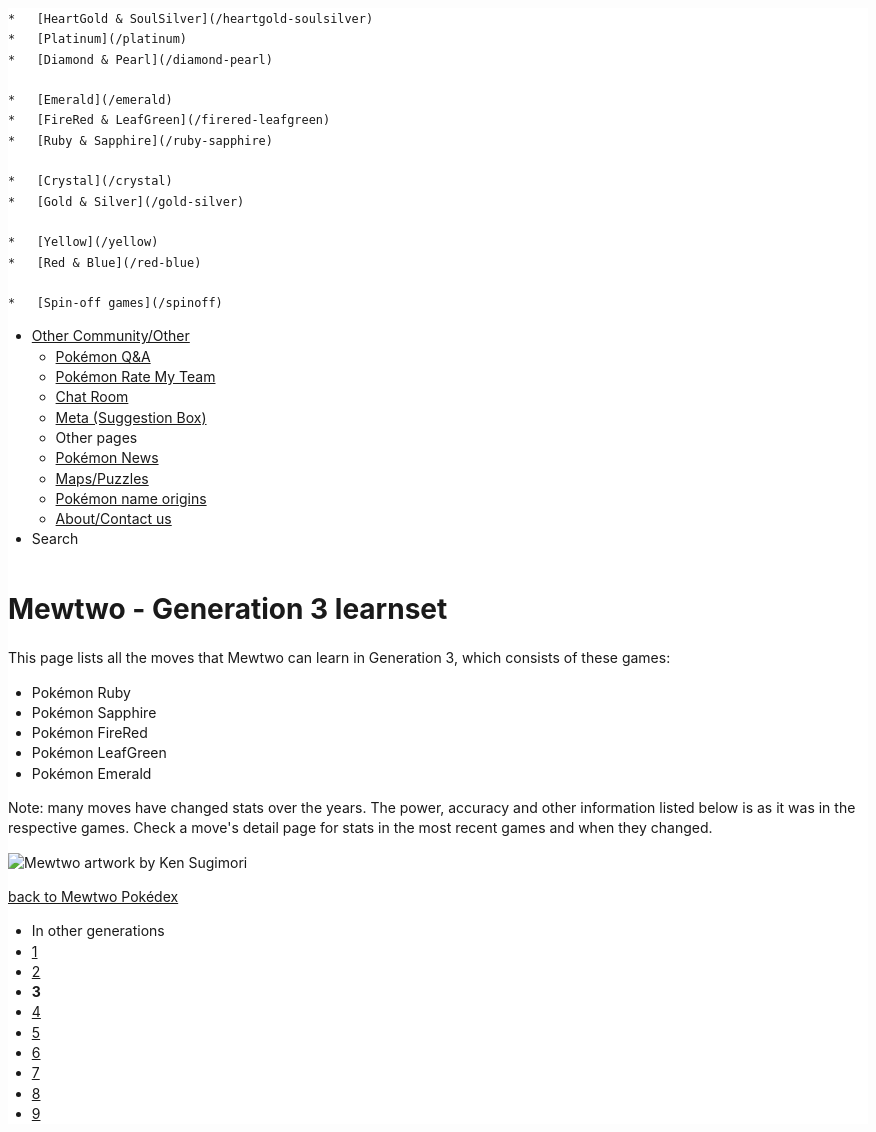     *   [HeartGold & SoulSilver](/heartgold-soulsilver)
    *   [Platinum](/platinum)
    *   [Diamond & Pearl](/diamond-pearl)
    
    *   [Emerald](/emerald)
    *   [FireRed & LeafGreen](/firered-leafgreen)
    *   [Ruby & Sapphire](/ruby-sapphire)
    
    *   [Crystal](/crystal)
    *   [Gold & Silver](/gold-silver)
    
    *   [Yellow](/yellow)
    *   [Red & Blue](/red-blue)
    
    *   [Spin-off games](/spinoff)
*   [Other Community/Other](/sitemap)
    *   [Pokémon Q&A](/pokebase/)
    *   [Pokémon Rate My Team](/pokebase/rmt/)
    *   [Chat Room](/pokebase/chat)
    *   [Meta (Suggestion Box)](/pokebase/meta/)
    *   Other pages
    *   [Pokémon News](/)
    *   [Maps/Puzzles](/maps)
    *   [Pokémon name origins](/etymology)
    *   [About/Contact us](/about)
*   Search 
    

# Mewtwo - Generation 3 learnset

This page lists all the moves that Mewtwo can learn in Generation 3, which consists of these games:

*   Pokémon Ruby
*   Pokémon Sapphire
*   Pokémon FireRed
*   Pokémon LeafGreen
*   Pokémon Emerald

Note: many moves have changed stats over the years. The power, accuracy and other information listed below is as it was in the respective games. Check a move's detail page for stats in the most recent games and when they changed.

 ![Mewtwo artwork by Ken Sugimori](https://img.pokemondb.net/artwork/mewtwo.jpg)

[back to Mewtwo Pokédex](/pokedex/mewtwo)

*   In other generations
*   [1](/pokedex/mewtwo/moves/1 "Generation 1: Red, Blue, Yellow")
*   [2](/pokedex/mewtwo/moves/2 "Generation 2: Gold, Silver, Crystal")
*   **3**
*   [4](/pokedex/mewtwo/moves/4 "Generation 4: Diamond, Pearl, Platinum, HeartGold, SoulSilver")
*   [5](/pokedex/mewtwo/moves/5 "Generation 5: Black, White, Black 2, White 2")
*   [6](/pokedex/mewtwo/moves/6 "Generation 6: X, Y, Omega Ruby, Alpha Sapphire")
*   [7](/pokedex/mewtwo/moves/7 "Generation 7: Sun, Moon, Ultra Sun, Ultra Moon, Let's Go Pikachu, Let's Go Eevee")
*   [8](/pokedex/mewtwo/moves/8 "Generation 8: Sword, Shield, Brilliant Diamond, Shining Pearl, Legends: Arceus")
*   [9](/pokedex/mewtwo/moves/9 "Generation 9: Scarlet, Violet")

